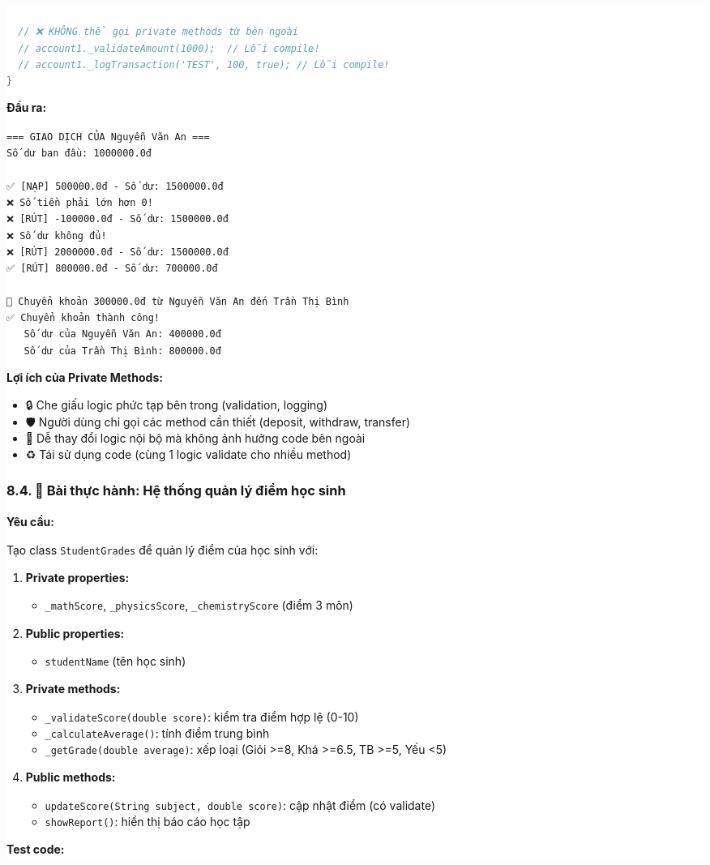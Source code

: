 ```dart

  // ❌ KHÔNG thể gọi private methods từ bên ngoài
  // account1._validateAmount(1000);  // Lỗi compile!
  // account1._logTransaction('TEST', 100, true); // Lỗi compile!
}
```

**Đầu ra:**

```
=== GIAO DỊCH CỦA Nguyễn Văn An ===
Số dư ban đầu: 1000000.0đ

✅ [NẠP] 500000.0đ - Số dư: 1500000.0đ
❌ Số tiền phải lớn hơn 0!
❌ [RÚT] -100000.0đ - Số dư: 1500000.0đ
❌ Số dư không đủ!
❌ [RÚT] 2000000.0đ - Số dư: 1500000.0đ
✅ [RÚT] 800000.0đ - Số dư: 700000.0đ

🔄 Chuyển khoản 300000.0đ từ Nguyễn Văn An đến Trần Thị Bình
✅ Chuyển khoản thành công!
   Số dư của Nguyễn Văn An: 400000.0đ
   Số dư của Trần Thị Bình: 800000.0đ
```

**Lợi ích của Private Methods:**

- 🔒 Che giấu logic phức tạp bên trong (validation, logging)
- 🛡️ Người dùng chỉ gọi các method cần thiết (deposit, withdraw, transfer)
- 🔧 Dễ thay đổi logic nội bộ mà không ảnh hưởng code bên ngoài
- ♻️ Tái sử dụng code (cùng 1 logic validate cho nhiều method)

### 8.4. 🎯 Bài thực hành: Hệ thống quản lý điểm học sinh

**Yêu cầu:**

Tạo class `StudentGrades` để quản lý điểm của học sinh với:

1. **Private properties:**
   - `_mathScore`, `_physicsScore`, `_chemistryScore` (điểm 3 môn)
2. **Public properties:**

   - `studentName` (tên học sinh)

3. **Private methods:**

   - `_validateScore(double score)`: kiểm tra điểm hợp lệ (0-10)
   - `_calculateAverage()`: tính điểm trung bình
   - `_getGrade(double average)`: xếp loại (Giỏi >=8, Khá >=6.5, TB >=5, Yếu &lt;5)

4. **Public methods:**
   - `updateScore(String subject, double score)`: cập nhật điểm (có validate)
   - `showReport()`: hiển thị báo cáo học tập

**Test code:**
